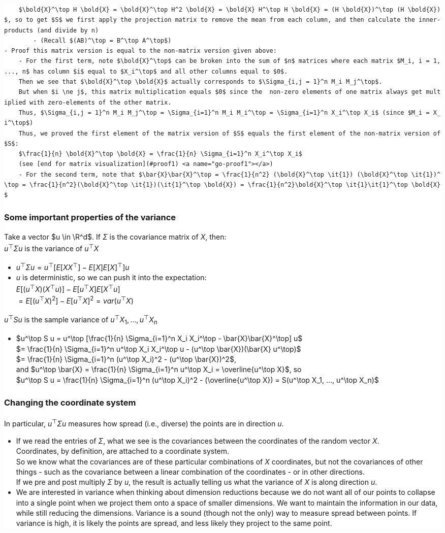         $\bold{X}^\top H \bold{X} = \bold{X}^\top H^2 \bold{X} = \bold{X} H^\top H \bold{X} = (H \bold{X})^\top (H \bold{X})$, so to get $S$ we first apply the projection matrix to remove the mean from each column, and then calculate the inner-products (and divide by n)
            - (Recall $(AB)^\top = B^\top A^\top$)
    - Proof this matrix version is equal to the non-matrix version given above:
        - For the first term, note $\bold{X}^\top$ can be broken into the sum of $n$ matrices where each matrix $M_i, i = 1, ..., n$ has column $i$ equal to $X_i^\top$ and all other columns equal to $0$.  
        Then we see that $\bold{X}^\top \bold{X}$ actually corresponds to $\Sigma_{i,j = 1}^n M_i M_j^\top$.  
        But when $i \ne j$, this matrix multiplication equals $0$ since the  non-zero elements of one matrix always get multiplied with zero-elements of the other matrix.  
        Thus, $\Sigma_{i,j = 1}^n M_i M_j^\top = \Sigma_{i=1}^n M_i M_i^\top = \Sigma_{i=1}^n X_i^\top X_i$ (since $M_i = X_i^\top$)  
        Thus, we proved the first element of the matrix version of $S$ equals the first element of the non-matrix version of $S$:  
        $\frac{1}{n} \bold{X}^\top \bold{X} = \frac{1}{n} \Sigma_{i=1}^n X_i^\top X_i$
        (see [end for matrix visualization](#proof1) <a name="go-proof1"></a>)
        - For the second term, note that $\bar{X}\bar{X}^\top = \frac{1}{n^2} (\bold{X}^\top \it{1}) (\bold{X}^\top \it{1})^\top = \frac{1}{n^2}(\bold{X}^\top \it{1})(\it{1}^\top \bold{X}) = \frac{1}{n^2}\bold{X}^\top \it{1}\it{1}^\top \bold{X}$

### Some important properties of the variance
Take a vector $u \in \R^d$. If $\Sigma$ is the covariance matrix of $X$, then:  
$u^\top \Sigma u$ is the variance of $u^\top X$
- $u^\top \Sigma u =  u^\top [E[XX^\top] - E[X]E[X]^\top] u$
- $u$ is deterministic, so we can push it into the expectation:  
$E[(u^\top X)(X^\top u)] - E[u^\top X]E[X^\top u]$  
$= E[(u^\top X)^2] - E[u^\top X]^2 = var(u^\top X)$

$u^\top S u$ is the sample variance of $u^\top X_1, ..., u^\top X_n$
- $u^\top S u = u^\top [\frac{1}{n} \Sigma_{i=1}^n X_i X_i^\top - \bar{X}\bar{X}^\top] u$  
$= \frac{1}{n} \Sigma_{i=1}^n u^\top X_i X_i^\top u - (u^\top \bar{X})(\bar{X} u^\top)$  
$= \frac{1}{n} \Sigma_{i=1}^n (u^\top X_i)^2 - (u^\top \bar{X})^2$,  
and $u^\top \bar{X} = \frac{1}{n} \Sigma_{i=1}^n u^\top X_i = \overline{u^\top X}$, so  
$u^\top S u = \frac{1}{n} \Sigma_{i=1}^n (u^\top X_i)^2 - (\overline{u^\top X}) = S(u^\top X_1, ..., u^\top X_n)$


### Changing the coordinate system
In particular, $u^\top \Sigma u$ measures how spread (i.e., diverse) the points are in direction $u$.  
- If we read the entries of $\Sigma$, what we see is the covariances between the coordinates of the random vector $X$.  
Coordinates, by definition, are attached to a coordinate system.  
So we know what the covariances are of these particular combinations of $X$ coordinates, but not the covariances of other things - such as the covariance between a linear combination of the coordinates - or in other directions.  
If we pre and post multiply $\Sigma$ by $u$, the result is actually telling us what the variance of $X$ is along direction $u$. 
- We are interested in variance when thinking about dimension reductions because we do not want all of our points to collapse into a single point when we project them onto a space of smaller dimensions. We want to maintain the information in our data, while still reducing the dimensions. Variance is a sound (though not the only) way to measure spread between points. If variance is high, it is likely the points are spread, and less likely they project to the same point.
